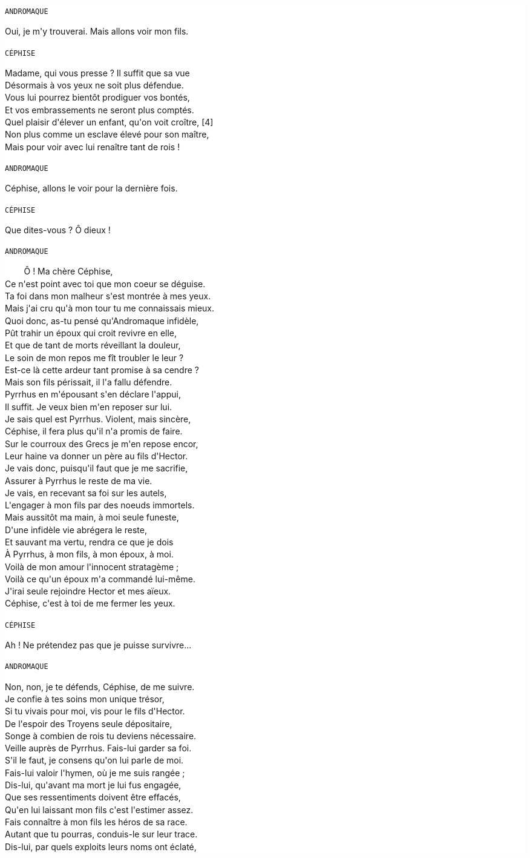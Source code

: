     ANDROMAQUE
Oui, je m'y trouverai. Mais allons voir mon fils.  

    CÉPHISE
Madame, qui vous presse ? Il suffit que sa vue  
Désormais à vos yeux ne soit plus défendue.  
Vous lui pourrez bientôt prodiguer vos bontés,  
Et vos embrassements ne seront plus comptés.  
Quel plaisir d'élever un enfant, qu'on voit croître, [4]  
Non plus comme un esclave élevé pour son maître,  
Mais pour voir avec lui renaître tant de rois !  

    ANDROMAQUE
Céphise, allons le voir pour la dernière fois.  

    CÉPHISE
Que dites-vous ? Ô dieux !  

    ANDROMAQUE
        Ô ! Ma chère Céphise,  
Ce n'est point avec toi que mon coeur se déguise.  
Ta foi dans mon malheur s'est montrée à mes yeux.  
Mais j'ai cru qu'à mon tour tu me connaissais mieux.  
Quoi donc, as-tu pensé qu'Andromaque infidèle,  
Pût trahir un époux qui croit revivre en elle,  
Et que de tant de morts réveillant la douleur,  
Le soin de mon repos me fît troubler le leur ?  
Est-ce là cette ardeur tant promise à sa cendre ?  
Mais son fils périssait, il l'a fallu défendre.  
Pyrrhus en m'épousant s'en déclare l'appui,  
Il suffit. Je veux bien m'en reposer sur lui.  
Je sais quel est Pyrrhus. Violent, mais sincère,  
Céphise, il fera plus qu'il n'a promis de faire.  
Sur le courroux des Grecs je m'en repose encor,  
Leur haine va donner un père au fils d'Hector.  
Je vais donc, puisqu'il faut que je me sacrifie,  
Assurer à Pyrrhus le reste de ma vie.  
Je vais, en recevant sa foi sur les autels,  
L'engager à mon fils par des noeuds immortels.  
Mais aussitôt ma main, à moi seule funeste,  
D'une infidèle vie abrégera le reste,  
Et sauvant ma vertu, rendra ce que je dois  
À Pyrrhus, à mon fils, à mon époux, à moi.  
Voilà de mon amour l'innocent stratagème ;  
Voilà ce qu'un époux m'a commandé lui-même.  
J'irai seule rejoindre Hector et mes aïeux.  
Céphise, c'est à toi de me fermer les yeux.  

    CÉPHISE
Ah ! Ne prétendez pas que je puisse survivre...  

    ANDROMAQUE
Non, non, je te défends, Céphise, de me suivre.  
Je confie à tes soins mon unique trésor,  
Si tu vivais pour moi, vis pour le fils d'Hector.  
De l'espoir des Troyens seule dépositaire,  
Songe à combien de rois tu deviens nécessaire.  
Veille auprès de Pyrrhus. Fais-lui garder sa foi.  
S'il le faut, je consens qu'on lui parle de moi.  
Fais-lui valoir l'hymen, où je me suis rangée ;  
Dis-lui, qu'avant ma mort je lui fus engagée,  
Que ses ressentiments doivent être effacés,  
Qu'en lui laissant mon fils c'est l'estimer assez.  
Fais connaître à mon fils les héros de sa race.  
Autant que tu pourras, conduis-le sur leur trace.  
Dis-lui, par quels exploits leurs noms ont éclaté,  